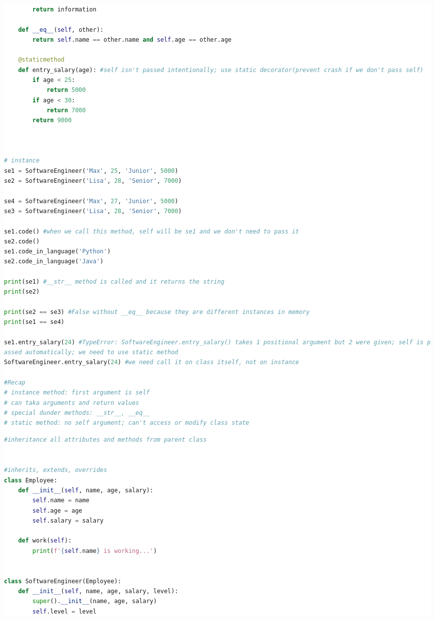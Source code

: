 ```Python
        return information

    def __eq__(self, other):
        return self.name == other.name and self.age == other.age

    @staticmethod
    def entry_salary(age): #self isn't passed intentionally; use static decorator(prevent crash if we don't pass self)
        if age < 25:
            return 5000
        if age < 30:
            return 7000
        return 9000



# instance
se1 = SoftwareEngineer('Max', 25, 'Junior', 5000)
se2 = SoftwareEngineer('Lisa', 28, 'Senior', 7000)

se4 = SoftwareEngineer('Max', 27, 'Junior', 5000)
se3 = SoftwareEngineer('Lisa', 28, 'Senior', 7000)

se1.code() #when we call this method, self will be se1 and we don't need to pass it
se2.code()
se1.code_in_language('Python')
se2.code_in_language('Java')

print(se1) #__str__ method is called and it returns the string
print(se2)

print(se2 == se3) #False without __eq__ because they are different instances in memory
print(se1 == se4)

se1.entry_salary(24) #TypeError: SoftwareEngineer.entry_salary() takes 1 positional argument but 2 were given; self is passed automatically; we need to use static method
SoftwareEngineer.entry_salary(24) #we need call it on class itself, not on instance

#Recap
# instance method: first argument is self
# can taka arguments and return values
# special dunder methods: __str__, __eq__
# static method: no self argument; can't access or modify class state
```

```Python
#inheritance all attributes and methods from parent class


#inherits, extends, overrides
class Employee:
    def __init__(self, name, age, salary):
        self.name = name
        self.age = age
        self.salary = salary

    def work(self):
        print(f'{self.name} is working...')


class SoftwareEngineer(Employee):
    def __init__(self, name, age, salary, level):
        super().__init__(name, age, salary)
        self.level = level
```